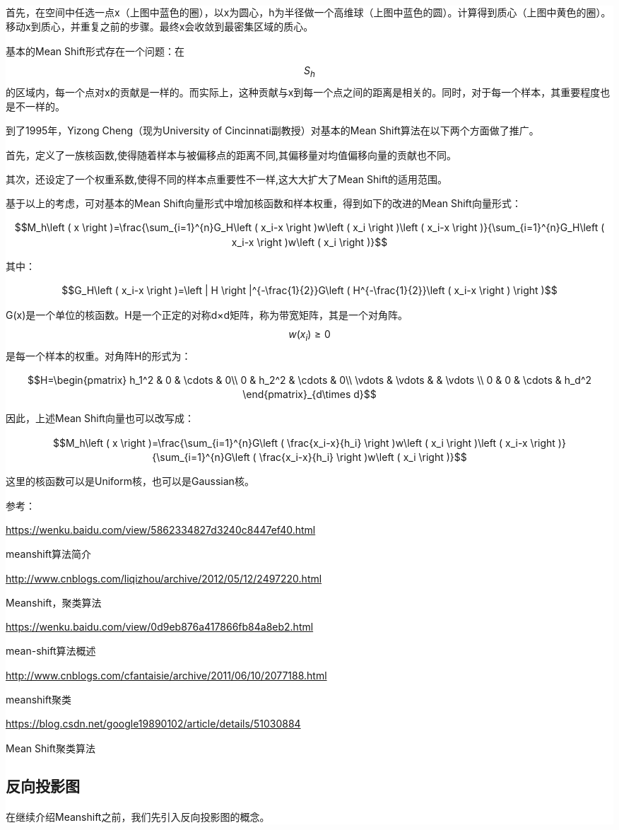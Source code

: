 首先，在空间中任选一点x（上图中蓝色的圈），以x为圆心，h为半径做一个高维球（上图中蓝色的圆）。计算得到质心（上图中黄色的圈）。移动x到质心，并重复之前的步骤。最终x会收敛到最密集区域的质心。

基本的Mean Shift形式存在一个问题：在$$S_h$$的区域内，每一个点对x的贡献是一样的。而实际上，这种贡献与x到每一个点之间的距离是相关的。同时，对于每一个样本，其重要程度也是不一样的。

到了1995年，Yizong Cheng（现为University of Cincinnati副教授）对基本的Mean Shift算法在以下两个方面做了推广。

首先，定义了一族核函数,使得随着样本与被偏移点的距离不同,其偏移量对均值偏移向量的贡献也不同。

其次，还设定了一个权重系数,使得不同的样本点重要性不一样,这大大扩大了Mean Shift的适用范围。

基于以上的考虑，可对基本的Mean Shift向量形式中增加核函数和样本权重，得到如下的改进的Mean Shift向量形式：

$$M_h\left ( x \right )=\frac{\sum_{i=1}^{n}G_H\left ( x_i-x \right )w\left ( x_i \right )\left ( x_i-x \right )}{\sum_{i=1}^{n}G_H\left ( x_i-x \right )w\left ( x_i \right )}$$

其中：

$$G_H\left ( x_i-x \right )=\left | H \right |^{-\frac{1}{2}}G\left ( H^{-\frac{1}{2}}\left ( x_i-x \right ) \right )$$

G(x)是一个单位的核函数。H是一个正定的对称d×d矩阵，称为带宽矩阵，其是一个对角阵。$$w\left ( x_i \right )\geqslant 0$$是每一个样本的权重。对角阵H的形式为：

$$H=\begin{pmatrix}
h_1^2 & 0 & \cdots & 0\\ 
0 & h_2^2 & \cdots & 0\\ 
\vdots  & \vdots  &  & \vdots \\ 
0 & 0 & \cdots & h_d^2
\end{pmatrix}_{d\times d}$$

因此，上述Mean Shift向量也可以改写成：

$$M_h\left ( x \right )=\frac{\sum_{i=1}^{n}G\left ( \frac{x_i-x}{h_i} \right )w\left ( x_i \right )\left ( x_i-x \right )}{\sum_{i=1}^{n}G\left ( \frac{x_i-x}{h_i} \right )w\left ( x_i \right )}$$

这里的核函数可以是Uniform核，也可以是Gaussian核。

参考：

https://wenku.baidu.com/view/5862334827d3240c8447ef40.html

meanshift算法简介

http://www.cnblogs.com/liqizhou/archive/2012/05/12/2497220.html

Meanshift，聚类算法

https://wenku.baidu.com/view/0d9eb876a417866fb84a8eb2.html

mean-shift算法概述

http://www.cnblogs.com/cfantaisie/archive/2011/06/10/2077188.html

meanshift聚类

https://blog.csdn.net/google19890102/article/details/51030884

Mean Shift聚类算法

## 反向投影图

在继续介绍Meanshift之前，我们先引入反向投影图的概念。
